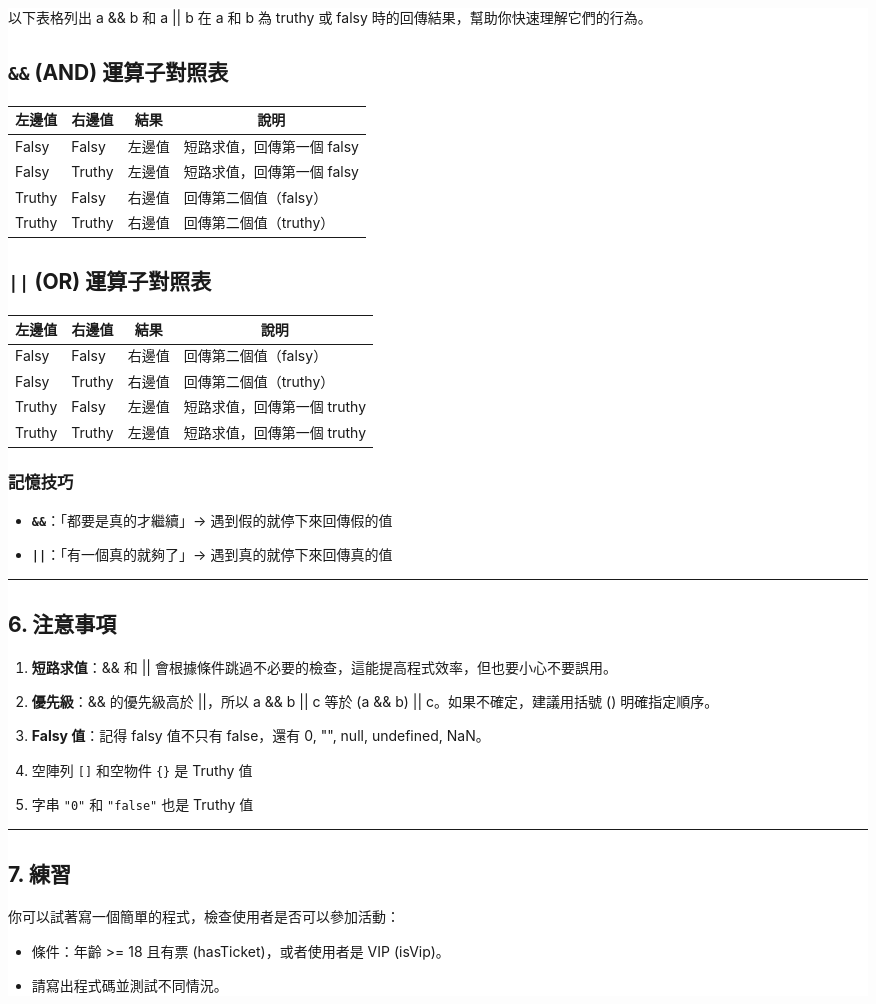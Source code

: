 以下表格列出 a && b 和 a || b 在 a 和 b 為 truthy 或 falsy 時的回傳結果，幫助你快速理解它們的行為。

## `&&` (AND) 運算子對照表

| 左邊值 | 右邊值 | 結果 | 說明 | 
|---|---|---|---|
| Falsy | Falsy | 左邊值 | 短路求值，回傳第一個 falsy | 
| Falsy | Truthy | 左邊值 | 短路求值，回傳第一個 falsy | 
| Truthy | Falsy | 右邊值 | 回傳第二個值（falsy） | 
| Truthy | Truthy | 右邊值 | 回傳第二個值（truthy） | 

## `||` (OR) 運算子對照表

| 左邊值 | 右邊值 | 結果 | 說明 | 
|---|---|---|---|
| Falsy | Falsy | 右邊值 | 回傳第二個值（falsy） | 
| Falsy | Truthy | 右邊值 | 回傳第二個值（truthy） | 
| Truthy | Falsy | 左邊值 | 短路求值，回傳第一個 truthy | 
| Truthy | Truthy | 左邊值 | 短路求值，回傳第一個 truthy | 

### 記憶技巧

- **`&&`**：「都要是真的才繼續」→ 遇到假的就停下來回傳假的值

- **`||`**：「有一個真的就夠了」→ 遇到真的就停下來回傳真的值

---

## 6\. 注意事項

1. **短路求值**：&& 和 || 會根據條件跳過不必要的檢查，這能提高程式效率，但也要小心不要誤用。

2. **優先級**：&& 的優先級高於 ||，所以 a && b || c 等於 (a && b) || c。如果不確定，建議用括號 () 明確指定順序。

3. **Falsy 值**：記得 falsy 值不只有 false，還有 0, "", null, undefined, NaN。

4. 空陣列 `[]` 和空物件 `{}` 是 Truthy 值

5. 字串 `"0"` 和 `"false"` 也是 Truthy 值

---

## 7\. 練習

你可以試著寫一個簡單的程式，檢查使用者是否可以參加活動：

- 條件：年齡 >= 18 且有票 (hasTicket)，或者使用者是 VIP (isVip)。

- 請寫出程式碼並測試不同情況。
